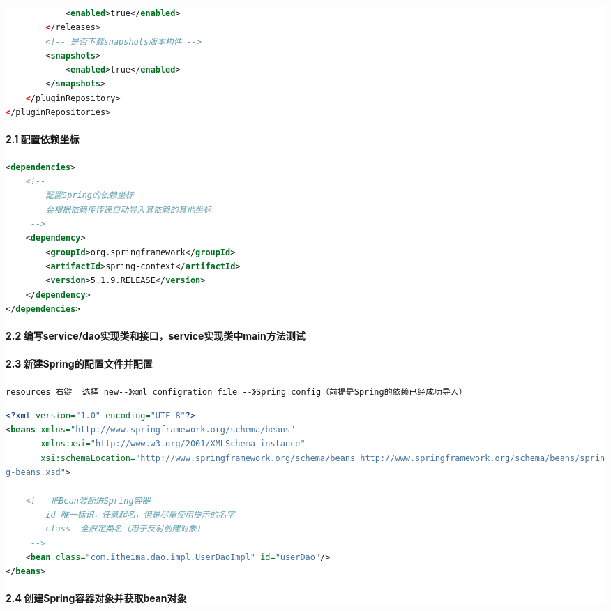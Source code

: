 ```xml
            <enabled>true</enabled>
        </releases>
        <!-- 是否下载snapshots版本构件 -->
        <snapshots>
            <enabled>true</enabled>
        </snapshots>
    </pluginRepository>
</pluginRepositories>
```



#### 2.1 配置依赖坐标

```xml
<dependencies>
    <!--
        配置Spring的依赖坐标
        会根据依赖传传递自动导入其依赖的其他坐标
     -->
    <dependency>
        <groupId>org.springframework</groupId>
        <artifactId>spring-context</artifactId>
        <version>5.1.9.RELEASE</version>
    </dependency>
</dependencies>
```



#### 2.2 编写service/dao实现类和接口，service实现类中main方法测试



#### 2.3  新建Spring的配置文件并配置

`resources 右键  选择 new--》xml configration file --》Spring config（前提是Spring的依赖已经成功导入）`

```xml
<?xml version="1.0" encoding="UTF-8"?>
<beans xmlns="http://www.springframework.org/schema/beans"
       xmlns:xsi="http://www.w3.org/2001/XMLSchema-instance"
       xsi:schemaLocation="http://www.springframework.org/schema/beans http://www.springframework.org/schema/beans/spring-beans.xsd">

    <!-- 把Bean装配进Spring容器
        id 唯一标识，任意起名，但是尽量使用提示的名字
        class  全限定类名（用于反射创建对象）
     -->
    <bean class="com.itheima.dao.impl.UserDaoImpl" id="userDao"/>
</beans>
```





#### 2.4 创建Spring容器对象并获取bean对象
